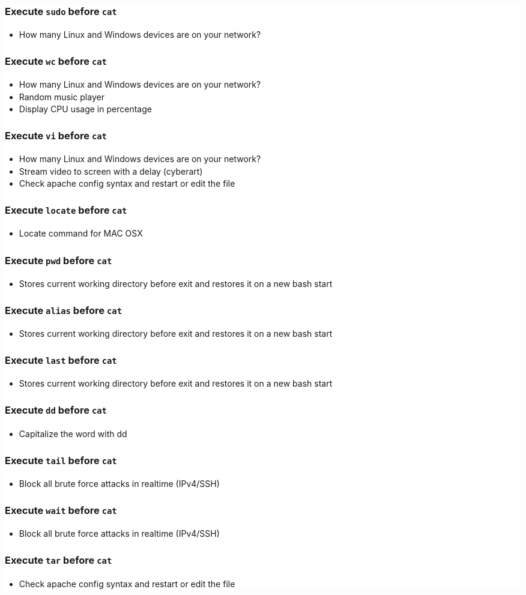             
### Execute `sudo` before `cat`

- How many Linux and Windows devices are on your network?

            
### Execute `wc` before `cat`

- How many Linux and Windows devices are on your network?
- Random music player
- Display CPU usage in percentage

            
### Execute `vi` before `cat`

- How many Linux and Windows devices are on your network?
- Stream video to screen with a delay (cyberart)
- Check apache config syntax and restart or edit the file

            
### Execute `locate` before `cat`

- Locate command for MAC OSX

            
### Execute `pwd` before `cat`

- Stores current working directory before exit and restores it on a new bash start

            
### Execute `alias` before `cat`

- Stores current working directory before exit and restores it on a new bash start

            
### Execute `last` before `cat`

- Stores current working directory before exit and restores it on a new bash start

            
### Execute `dd` before `cat`

- Capitalize the word with dd

            
### Execute `tail` before `cat`

- Block all brute force attacks in realtime (IPv4/SSH)

            
### Execute `wait` before `cat`

- Block all brute force attacks in realtime (IPv4/SSH)

            
### Execute `tar` before `cat`

- Check apache config syntax and restart or edit the file
